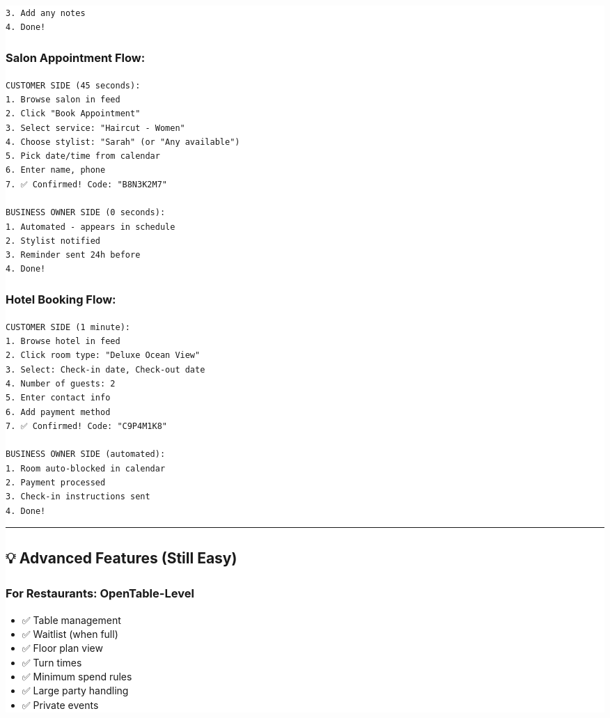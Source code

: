 ```
3. Add any notes
4. Done!
```

### **Salon Appointment Flow:**

```
CUSTOMER SIDE (45 seconds):
1. Browse salon in feed
2. Click "Book Appointment"
3. Select service: "Haircut - Women"
4. Choose stylist: "Sarah" (or "Any available")
5. Pick date/time from calendar
6. Enter name, phone
7. ✅ Confirmed! Code: "B8N3K2M7"

BUSINESS OWNER SIDE (0 seconds):
1. Automated - appears in schedule
2. Stylist notified
3. Reminder sent 24h before
4. Done!
```

### **Hotel Booking Flow:**

```
CUSTOMER SIDE (1 minute):
1. Browse hotel in feed
2. Click room type: "Deluxe Ocean View"
3. Select: Check-in date, Check-out date
4. Number of guests: 2
5. Enter contact info
6. Add payment method
7. ✅ Confirmed! Code: "C9P4M1K8"

BUSINESS OWNER SIDE (automated):
1. Room auto-blocked in calendar
2. Payment processed
3. Check-in instructions sent
4. Done!
```

---

## 💡 **Advanced Features (Still Easy)**

### **For Restaurants: OpenTable-Level**
- ✅ Table management
- ✅ Waitlist (when full)
- ✅ Floor plan view
- ✅ Turn times
- ✅ Minimum spend rules
- ✅ Large party handling
- ✅ Private events
